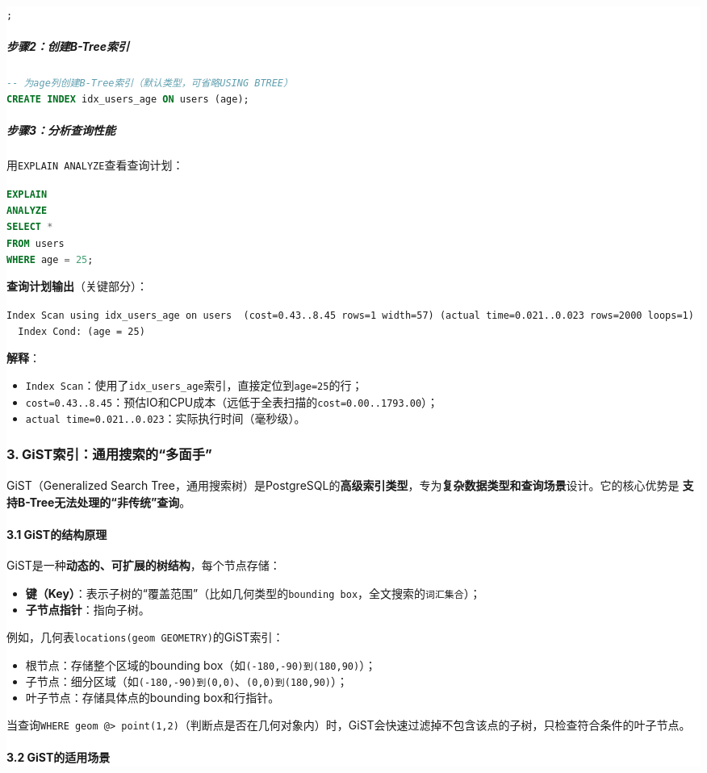 ```sql
;
```

##### 步骤2：创建B-Tree索引

```sql
-- 为age列创建B-Tree索引（默认类型，可省略USING BTREE）
CREATE INDEX idx_users_age ON users (age);
```

##### 步骤3：分析查询性能

用`EXPLAIN ANALYZE`查看查询计划：

```sql
EXPLAIN
ANALYZE
SELECT *
FROM users
WHERE age = 25;
```

**查询计划输出**（关键部分）：

```
Index Scan using idx_users_age on users  (cost=0.43..8.45 rows=1 width=57) (actual time=0.021..0.023 rows=2000 loops=1)
  Index Cond: (age = 25)
```

**解释**：

- `Index Scan`：使用了`idx_users_age`索引，直接定位到`age=25`的行；
- `cost=0.43..8.45`：预估IO和CPU成本（远低于全表扫描的`cost=0.00..1793.00`）；
- `actual time=0.021..0.023`：实际执行时间（毫秒级）。

### 3. GiST索引：通用搜索的“多面手”

GiST（Generalized Search Tree，通用搜索树）是PostgreSQL的**高级索引类型**，专为**复杂数据类型和查询场景**设计。它的核心优势是
**支持B-Tree无法处理的“非传统”查询**。

#### 3.1 GiST的结构原理

GiST是一种**动态的、可扩展的树结构**，每个节点存储：

- **键（Key）**：表示子树的“覆盖范围”（比如几何类型的`bounding box`，全文搜索的`词汇集合`）；
- **子节点指针**：指向子树。

例如，几何表`locations(geom GEOMETRY)`的GiST索引：

- 根节点：存储整个区域的bounding box（如`(-180,-90)到(180,90)`）；
- 子节点：细分区域（如`(-180,-90)到(0,0)`、`(0,0)到(180,90)`）；
- 叶子节点：存储具体点的bounding box和行指针。

当查询`WHERE geom @> point(1,2)`（判断点是否在几何对象内）时，GiST会快速过滤掉不包含该点的子树，只检查符合条件的叶子节点。

#### 3.2 GiST的适用场景
